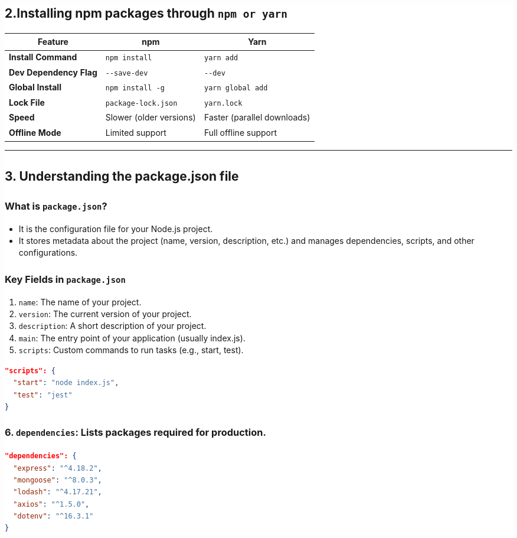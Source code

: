 
## 2.Installing npm packages through ```npm or yarn```

| Feature                  | npm                          | Yarn                        |
|--------------------------|------------------------------|-----------------------------|
| **Install Command**       | `npm install`                | `yarn add`                  |
| **Dev Dependency Flag**   | `--save-dev`                 | `--dev`                     |
| **Global Install**        | `npm install -g`             | `yarn global add`           |
| **Lock File**             | `package-lock.json`          | `yarn.lock`                 |
| **Speed**                 | Slower (older versions)      | Faster (parallel downloads) |
| **Offline Mode**          | Limited support              | Full offline support        |

---

## 3. Understanding the package.json file

### What is ```package.json```?
- It is the configuration file for your Node.js project.
- It stores metadata about the project (name, version, description, etc.) and manages dependencies, scripts, and other configurations.

### Key Fields in ```package.json```
1. ```name```: The name of your project.
2. ```version```: The current version of your project.
3. ```description```: A short description of your project.
4. ```main```: The entry point of your application (usually index.js).
5. ```scripts```: Custom commands to run tasks (e.g., start, test).

  ```json
  "scripts": {
    "start": "node index.js",
    "test": "jest"
  }
  ```

### 6. ```dependencies```: Lists packages required for production.
  ```json
  "dependencies": {
    "express": "^4.18.2",
    "mongoose": "^8.0.3",
    "lodash": "^4.17.21",
    "axios": "^1.5.0",
    "dotenv": "^16.3.1"
  }
  ```

